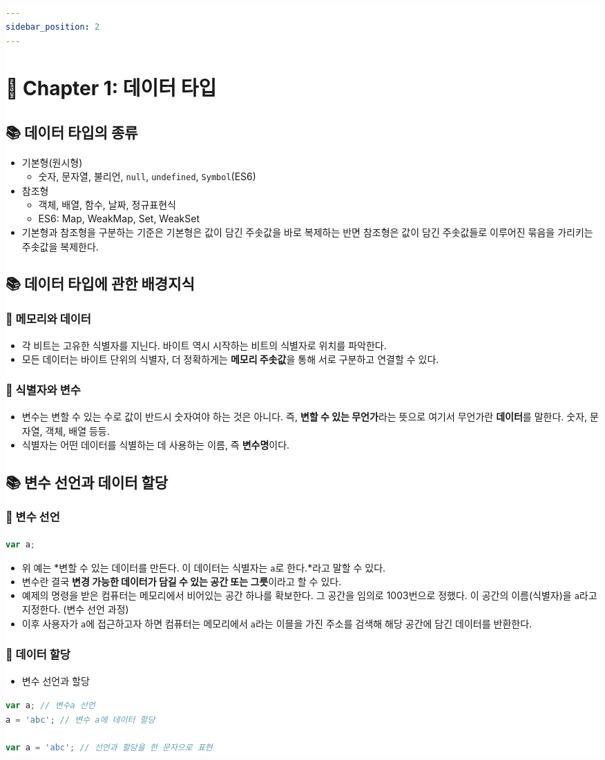 ```yaml
---
sidebar_position: 2
---
```


# 🌈 Chapter 1: 데이터 타입

## 📚 데이터 타입의 종류
- 기본형(원시형)
  - 숫자, 문자열, 불리언, `null`, `undefined`, `Symbol`(ES6)
- 참조형
  - 객체, 배열, 함수, 날짜, 정규표현식
  - ES6: Map, WeakMap, Set, WeakSet
- 기본형과 참조형을 구분하는 기준은 기본형은 값이 담긴 주솟값을 바로 복제하는 반면 참조형은 값이 담긴 주솟값들로 이루어진 묶음을 가리키는 주솟값을 복제한다.

## 📚 데이터 타입에 관한 배경지식
  
### 🎈 메모리와 데이터
- 각 비트는 고유한 식별자를 지닌다. 바이트 역시 시작하는 비트의 식별자로 위치를 파악한다.
- 모든 데이터는 바이트 단위의 식별자, 더 정확하게는 **메모리 주솟값**을 통해 서로 구분하고 연결할 수 있다.

### 🎈 식별자와 변수
- 변수는 변할 수 있는 수로 값이 반드시 숫자여야 하는 것은 아니다. 즉, **변할 수 있는 무언가**라는 뜻으로 여기서 무언가란 **데이터**를 말한다. 숫자, 문자열, 객체, 배열 등등.
- 식별자는 어떤 데이터를 식별하는 데 사용하는 이름, 즉 **변수명**이다.

## 📚 변수 선언과 데이터 할당

### 🎈 변수 선언

```js
var a;
```

- 위 예는 *변할 수 있는 데이터를 만든다. 이 데이터는 식별자는 `a`로 한다.*라고 말할 수 있다.
- 변수란 결국 **변경 가능한 데이터가 담길 수 있는 공간 또는 그릇**이라고 할 수 있다.
- 예제의 명령을 받은 컴퓨터는 메모리에서 비어있는 공간 하나를 확보한다. 그 공간을 임의로 1003번으로 정했다. 이 공간의 이름(식별자)을 `a`라고 지정한다. (변수 선언 과정)
- 이후 사용자가 `a`에 접근하고자 하면 컴퓨터는 메모리에서 `a`라는 이믈을 가진 주소를 검색해 해당 공간에 담긴 데이터를 반환한다.

### 🎈 데이터 할당
- 변수 선언과 할당

```js
var a; // 변수a 선언
a = 'abc'; // 변수 a에 데이터 할당

var a = 'abc'; // 선언과 할당을 한 문자으로 표현
```
